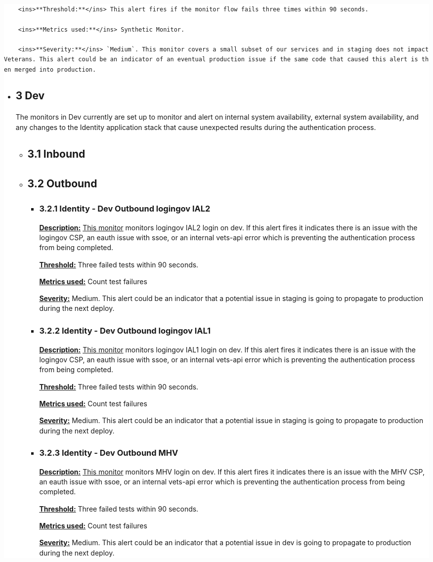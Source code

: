         <ins>**Threshold:**</ins> This alert fires if the monitor flow fails three times within 90 seconds.

        <ins>**Metrics used:**</ins> Synthetic Monitor.

        <ins>**Severity:**</ins> `Medium`. This monitor covers a small subset of our services and in staging does not impact Veterans. This alert could be an indicator of an eventual production issue if the same code that caused this alert is then merged into production.


- ## 3 Dev
    The monitors in Dev currently are set up to monitor and alert on internal system availability, external system availability, and any changes to the Identity application stack that cause unexpected results during the authentication process.
    
  - ## 3.1 Inbound


  - ## 3.2 Outbound

    - ### 3.2.1 **Identity - Dev Outbound logingov IAL2**

        <ins>**Description:**</ins> [This monitor](https://app.datadoghq.com/synthetics/details/qmp-x7m-srq) monitors logingov IAL2 login on dev. If this alert fires it indicates there is an issue with the logingov CSP, an eauth issue with ssoe, or an internal vets-api error which is preventing the authentication process from being completed.

        <ins>**Threshold:**</ins> Three failed tests within 90 seconds.

        <ins>**Metrics used:**</ins> Count test failures

        <ins>**Severity:**</ins> Medium. This alert could be an indicator that a potential issue in staging is going to propagate to production during the next deploy.

    - ### 3.2.2 **Identity - Dev Outbound logingov IAL1**

        <ins>**Description:**</ins> [This monitor](https://app.datadoghq.com/synthetics/details/pzm-hes-p7b) monitors logingov IAL1 login on dev. If this alert fires it indicates there is an issue with the logingov CSP, an eauth issue with ssoe, or an internal vets-api error which is preventing the authentication process from being completed.

        <ins>**Threshold:**</ins> Three failed tests within 90 seconds.

        <ins>**Metrics used:**</ins> Count test failures

        <ins>**Severity:**</ins> Medium. This alert could be an indicator that a potential issue in staging is going to propagate to production during the next deploy.

    - ### 3.2.3 **Identity - Dev Outbound MHV**

        <ins>**Description:**</ins> [This monitor](https://app.datadoghq.com/synthetics/details/62z-dvz-ksb) monitors MHV login on dev. If this alert fires it indicates there is an issue with the MHV CSP, an eauth issue with ssoe, or an internal vets-api error which is preventing the authentication process from being completed.

        <ins>**Threshold:**</ins> Three failed tests within 90 seconds.

        <ins>**Metrics used:**</ins> Count test failures

        <ins>**Severity:**</ins> Medium. This alert could be an indicator that a potential issue in dev is going to propagate to production during the next deploy.
